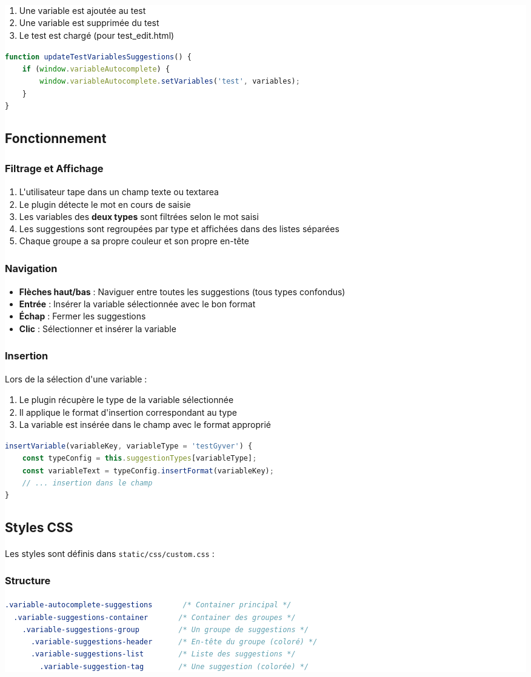1. Une variable est ajoutée au test
2. Une variable est supprimée du test
3. Le test est chargé (pour test_edit.html)

```javascript
function updateTestVariablesSuggestions() {
    if (window.variableAutocomplete) {
        window.variableAutocomplete.setVariables('test', variables);
    }
}
```

## Fonctionnement

### Filtrage et Affichage

1. L'utilisateur tape dans un champ texte ou textarea
2. Le plugin détecte le mot en cours de saisie
3. Les variables des **deux types** sont filtrées selon le mot saisi
4. Les suggestions sont regroupées par type et affichées dans des listes séparées
5. Chaque groupe a sa propre couleur et son propre en-tête

### Navigation

- **Flèches haut/bas** : Naviguer entre toutes les suggestions (tous types confondus)
- **Entrée** : Insérer la variable sélectionnée avec le bon format
- **Échap** : Fermer les suggestions
- **Clic** : Sélectionner et insérer la variable

### Insertion

Lors de la sélection d'une variable :

1. Le plugin récupère le type de la variable sélectionnée
2. Il applique le format d'insertion correspondant au type
3. La variable est insérée dans le champ avec le format approprié

```javascript
insertVariable(variableKey, variableType = 'testGyver') {
    const typeConfig = this.suggestionTypes[variableType];
    const variableText = typeConfig.insertFormat(variableKey);
    // ... insertion dans le champ
}
```

## Styles CSS

Les styles sont définis dans `static/css/custom.css` :

### Structure

```css
.variable-autocomplete-suggestions       /* Container principal */
  .variable-suggestions-container       /* Container des groupes */
    .variable-suggestions-group         /* Un groupe de suggestions */
      .variable-suggestions-header      /* En-tête du groupe (coloré) */
      .variable-suggestions-list        /* Liste des suggestions */
        .variable-suggestion-tag        /* Une suggestion (colorée) */
```
